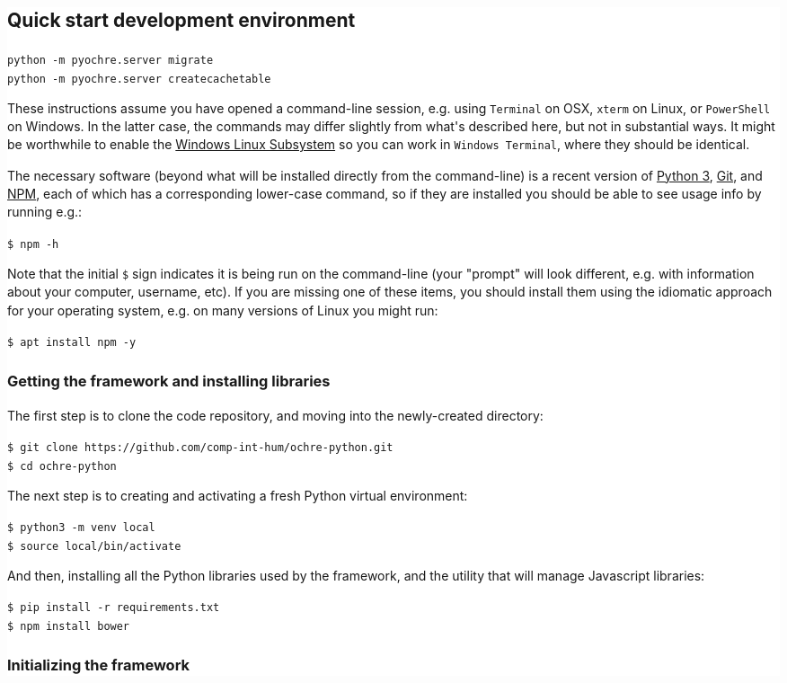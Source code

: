 ## Quick start development environment

```
python -m pyochre.server migrate
python -m pyochre.server createcachetable
```


These instructions assume you have opened a command-line session, e.g. using `Terminal` on OSX, `xterm` on Linux, or `PowerShell` on Windows.  In the latter case, the commands may differ slightly from what's described here, but not in substantial ways.  It might be worthwhile to enable the [Windows Linux Subsystem](https://docs.microsoft.com/en-us/windows/wsl/install) so you can work in `Windows Terminal`, where they should be identical.


The necessary software (beyond what will be installed directly from the command-line) is a recent version of [Python 3](https://www.python.org/downloads/), [Git](https://git-scm.com/downloads), and [NPM](https://nodejs.org/en/download/), each of which has a corresponding lower-case command, so if they are installed you should be able to see usage info by running e.g.:

```
$ npm -h
```

Note that the initial `$` sign indicates it is being run on the command-line (your "prompt" will look different, e.g. with information about your computer, username, etc).  If you are missing one of these items, you should install them using the idiomatic approach for your operating system, e.g. on many versions of Linux you might run:

```
$ apt install npm -y
```

### Getting the framework and installing libraries

The first step is to clone the code repository, and moving into the newly-created directory:

```
$ git clone https://github.com/comp-int-hum/ochre-python.git
$ cd ochre-python
```

The next step is to creating and activating a fresh Python virtual environment:

```
$ python3 -m venv local
$ source local/bin/activate
```

And then, installing all the Python libraries used by the framework, and the utility that will manage Javascript libraries:

```
$ pip install -r requirements.txt
$ npm install bower
```

### Initializing the framework
